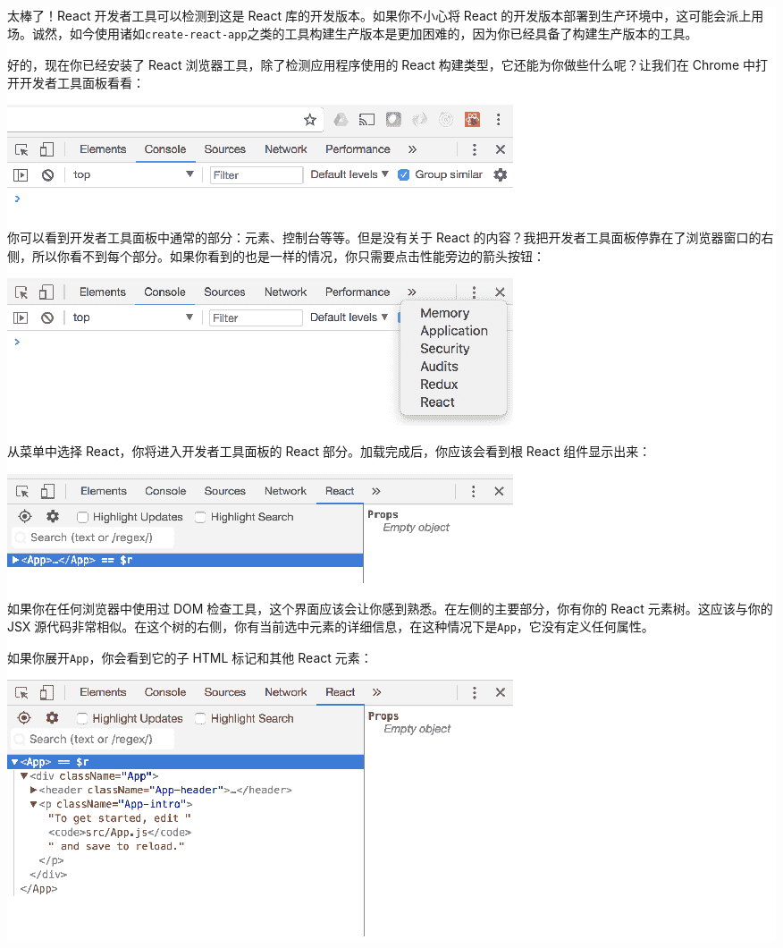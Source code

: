 太棒了！React 开发者工具可以检测到这是 React 库的开发版本。如果你不小心将 React 的开发版本部署到生产环境中，这可能会派上用场。诚然，如今使用诸如`create-react-app`之类的工具构建生产版本是更加困难的，因为你已经具备了构建生产版本的工具。

好的，现在你已经安装了 React 浏览器工具，除了检测应用程序使用的 React 构建类型，它还能为你做些什么呢？让我们在 Chrome 中打开开发者工具面板看看：

![](img/c1240c93-ff99-4812-ae3f-e92b0f059b2d.png)

你可以看到开发者工具面板中通常的部分：元素、控制台等等。但是没有关于 React 的内容？我把开发者工具面板停靠在了浏览器窗口的右侧，所以你看不到每个部分。如果你看到的也是一样的情况，你只需要点击性能旁边的箭头按钮：

![](img/a19e461d-bb35-4dd2-b858-0e2f5c6bf504.png)

从菜单中选择 React，你将进入开发者工具面板的 React 部分。加载完成后，你应该会看到根 React 组件显示出来：

![](img/4556b196-8ec0-4819-8939-18845b62d6f6.png)

如果你在任何浏览器中使用过 DOM 检查工具，这个界面应该会让你感到熟悉。在左侧的主要部分，你有你的 React 元素树。这应该与你的 JSX 源代码非常相似。在这个树的右侧，你有当前选中元素的详细信息，在这种情况下是`App`，它没有定义任何属性。

如果你展开`App`，你会看到它的子 HTML 标记和其他 React 元素：

![](img/7e88c0de-1ee6-4e1d-8132-7cb0e1b39a06.png)
